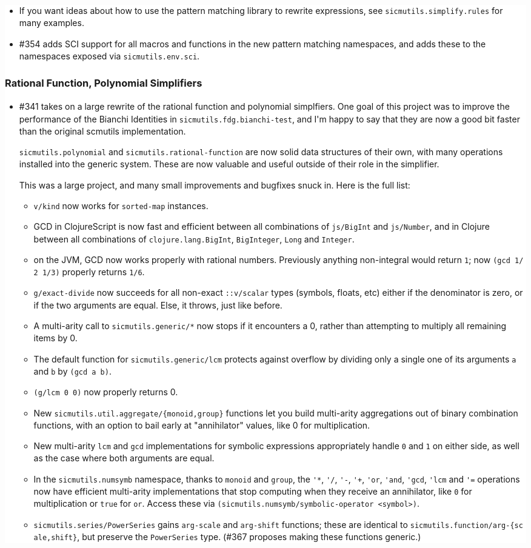   - If you want ideas about how to use the pattern matching library to rewrite
    expressions, see `sicmutils.simplify.rules` for many examples.

- #354 adds SCI support for all macros and functions in the new pattern matching
  namespaces, and adds these to the namespaces exposed via `sicmutils.env.sci`.

### Rational Function, Polynomial Simplifiers

- #341 takes on a large rewrite of the rational function and polynomial
  simplfiers. One goal of this project was to improve the performance of the
  Bianchi Identities in `sicmutils.fdg.bianchi-test`, and I'm happy to say that
  they are now a good bit faster than the original scmutils implementation.

  `sicmutils.polynomial` and `sicmutils.rational-function` are now solid data
  structures of their own, with many operations installed into the generic
  system. These are now valuable and useful outside of their role in the
  simplifier.

  This was a large project, and many small improvements and bugfixes snuck in.
  Here is the full list:

  - `v/kind` now works for `sorted-map` instances.

  - GCD in ClojureScript is now fast and efficient between all combinations of
    `js/BigInt` and `js/Number`, and in Clojure between all combinations of
    `clojure.lang.BigInt`, `BigInteger`, `Long` and `Integer`.

  - on the JVM, GCD now works properly with rational numbers. Previously
    anything non-integral would return `1`; now `(gcd 1/2 1/3)` properly returns
    `1/6`.

  - `g/exact-divide` now succeeds for all non-exact `::v/scalar` types (symbols,
    floats, etc) either if the denominator is zero, or if the two arguments are
    equal. Else, it throws, just like before.

  - A multi-arity call to `sicmutils.generic/*` now stops if it encounters a
    0, rather than attempting to multiply all remaining items by 0.

  - The default function for `sicmutils.generic/lcm` protects against overflow
    by dividing only a single one of its arguments `a` and `b` by `(gcd a b)`.

  - `(g/lcm 0 0)` now properly returns 0.

  - New `sicmutils.util.aggregate/{monoid,group}` functions let you build
    multi-arity aggregations out of binary combination functions, with an option
    to bail early at "annihilator" values, like 0 for multiplication.

  - New multi-arity `lcm` and `gcd` implementations for symbolic expressions
    appropriately handle `0` and `1` on either side, as well as the case where
    both arguments are equal.

  - In the `sicmutils.numsymb` namespace, thanks to `monoid` and `group`, the
    `'*`, `'/`, `'-`, `'+`, `'or`, `'and`, `'gcd`, `'lcm` and `'=` operations
    now have efficient multi-arity implementations that stop computing when they
    receive an annihilator, like `0` for multiplication or `true` for `or`.
    Access these via `(sicmutils.numsymb/symbolic-operator <symbol>)`.

  - `sicmutils.series/PowerSeries` gains `arg-scale` and `arg-shift` functions;
    these are identical to `sicmutils.function/arg-{scale,shift}`, but preserve
    the `PowerSeries` type. (#367 proposes making these functions generic.)
